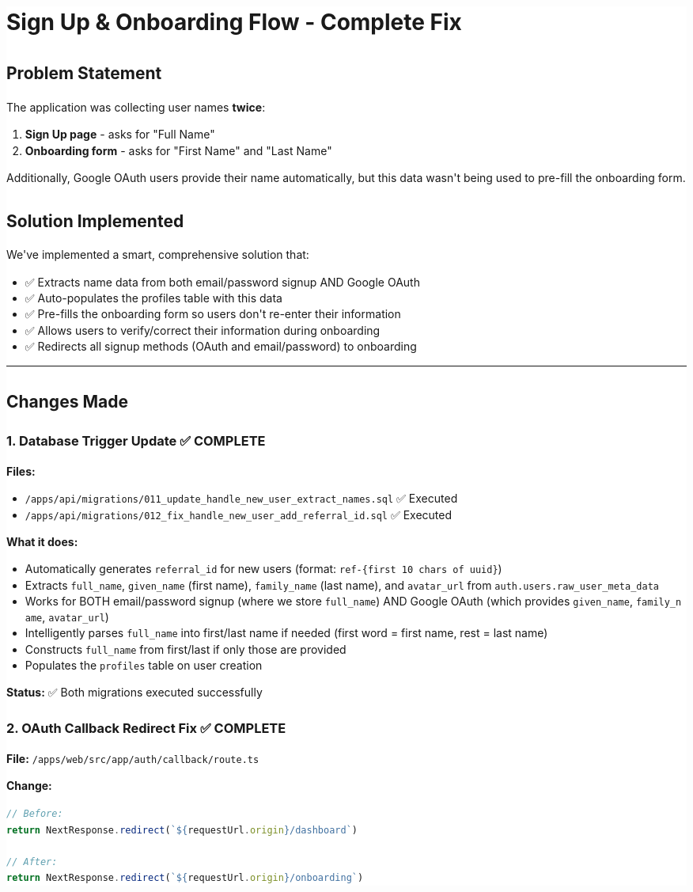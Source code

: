 # Sign Up & Onboarding Flow - Complete Fix

## Problem Statement

The application was collecting user names **twice**:
1. **Sign Up page** - asks for "Full Name"
2. **Onboarding form** - asks for "First Name" and "Last Name"

Additionally, Google OAuth users provide their name automatically, but this data wasn't being used to pre-fill the onboarding form.

## Solution Implemented

We've implemented a smart, comprehensive solution that:
- ✅ Extracts name data from both email/password signup AND Google OAuth
- ✅ Auto-populates the profiles table with this data
- ✅ Pre-fills the onboarding form so users don't re-enter their information
- ✅ Allows users to verify/correct their information during onboarding
- ✅ Redirects all signup methods (OAuth and email/password) to onboarding

---

## Changes Made

### 1. Database Trigger Update ✅ COMPLETE

**Files:**
- `/apps/api/migrations/011_update_handle_new_user_extract_names.sql` ✅ Executed
- `/apps/api/migrations/012_fix_handle_new_user_add_referral_id.sql` ✅ Executed

**What it does:**
- Automatically generates `referral_id` for new users (format: `ref-{first 10 chars of uuid}`)
- Extracts `full_name`, `given_name` (first name), `family_name` (last name), and `avatar_url` from `auth.users.raw_user_meta_data`
- Works for BOTH email/password signup (where we store `full_name`) AND Google OAuth (which provides `given_name`, `family_name`, `avatar_url`)
- Intelligently parses `full_name` into first/last name if needed (first word = first name, rest = last name)
- Constructs `full_name` from first/last if only those are provided
- Populates the `profiles` table on user creation

**Status:** ✅ Both migrations executed successfully

### 2. OAuth Callback Redirect Fix ✅ COMPLETE

**File:** `/apps/web/src/app/auth/callback/route.ts`

**Change:**
```typescript
// Before:
return NextResponse.redirect(`${requestUrl.origin}/dashboard`)

// After:
return NextResponse.redirect(`${requestUrl.origin}/onboarding`)
```
